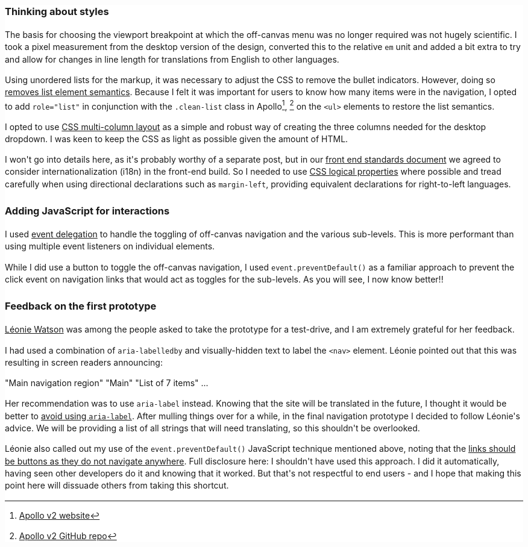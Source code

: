 ### Thinking about styles

The basis for choosing the viewport breakpoint at which the off-canvas menu was no longer required was not hugely scientific. I took a pixel measurement from the desktop version of the design, converted this to the relative `em` unit and added a bit extra to try and allow for changes in line length for translations from English to other languages.

Using unordered lists for the markup, it was necessary to adjust the CSS to remove the bullet indicators. However, doing so [removes list element semantics](https://www.scottohara.me/blog/2019/01/12/lists-and-safari.html). Because I felt it was important for users to know how many items were in the navigation, I opted to add `role="list"` in conjunction with the `.clean-list` class in Apollo[^1], [^2] on the `<ul>` elements to restore the list semantics.

I opted to use [CSS multi-column layout](https://developer.mozilla.org/en-US/docs/Web/CSS/CSS_Columns) as a simple and robust way of creating the three columns needed for the desktop dropdown. I was keen to keep the CSS as light as possible given the amount of HTML.

I won't go into details here, as it's probably worthy of a separate post, but in our [front end standards document](https://w3c.studio24.net/docs/front-end-standards) we agreed to consider internationalization (i18n) in the front-end build. So I needed to use [CSS logical properties](https://rtlstyling.com/posts/rtl-styling#css-logical-properties) where possible and tread carefully when using directional declarations such as `margin-left`, providing equivalent declarations for right-to-left languages.

### Adding JavaScript for interactions

I used [event delegation](https://gomakethings.com/checking-event-target-selectors-with-event-bubbling-in-vanilla-javascript/) to handle the toggling of off-canvas navigation and the various sub-levels. This is more performant than using multiple event listeners on individual elements.

While I did use a button to toggle the off-canvas navigation, I used `event.preventDefault()` as a familiar approach to prevent the click event on navigation links that would act as toggles for the sub-levels. As you will see, I now know better!!

### Feedback on the first prototype

[Léonie Watson](https://twitter.com/LeonieWatson) was among the people asked to take the prototype for a test-drive, and I am extremely grateful for her feedback.

I had used a combination of `aria-labelledby` and visually-hidden text to label the `<nav>` element. Léonie pointed out that this was resulting in screen readers announcing:

"Main navigation region"
"Main"
"List of 7 items"
...

Her recommendation was to use `aria-label` instead. Knowing that the site will be translated in the future, I thought it would be better to [avoid using `aria-label`](https://adrianroselli.com/2019/11/aria-label-does-not-translate.html). After mulling things over for a while, in the final navigation prototype I decided to follow Léonie's advice. We will be providing a list of all strings that will need translating, so this shouldn't be overlooked.

Léonie also called out my use of the `event.preventDefault()` JavaScript technique mentioned above, noting that the [links should be buttons as they do not navigate anywhere](https://christianheilmann.com/2019/02/05/links-that-dont-go-anywhere-should-be-buttons/). Full disclosure here: I shouldn't have used this approach. I did it automatically, having seen other developers do it and knowing that it worked. But that's not respectful to end users - and I hope that making this point here will dissuade others from taking this shortcut.


[^1]: [Apollo v2 website](https://apollo.studio24.net/)
[^2]: [Apollo v2 GitHub repo](https://github.com/studio24/apollo/tree/apollo-v2)